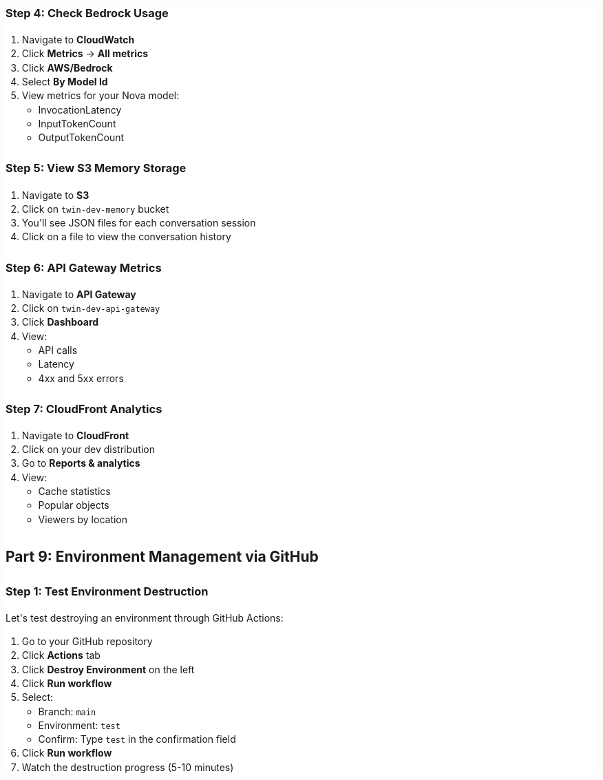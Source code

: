 ### Step 4: Check Bedrock Usage

1. Navigate to **CloudWatch**
2. Click **Metrics** → **All metrics**
3. Click **AWS/Bedrock**
4. Select **By Model Id**
5. View metrics for your Nova model:
   - InvocationLatency
   - InputTokenCount
   - OutputTokenCount

### Step 5: View S3 Memory Storage

1. Navigate to **S3**
2. Click on `twin-dev-memory` bucket
3. You'll see JSON files for each conversation session
4. Click on a file to view the conversation history

### Step 6: API Gateway Metrics

1. Navigate to **API Gateway**
2. Click on `twin-dev-api-gateway`
3. Click **Dashboard**
4. View:
   - API calls
   - Latency
   - 4xx and 5xx errors

### Step 7: CloudFront Analytics

1. Navigate to **CloudFront**
2. Click on your dev distribution
3. Go to **Reports & analytics**
4. View:
   - Cache statistics
   - Popular objects
   - Viewers by location

## Part 9: Environment Management via GitHub

### Step 1: Test Environment Destruction

Let's test destroying an environment through GitHub Actions:

1. Go to your GitHub repository
2. Click **Actions** tab
3. Click **Destroy Environment** on the left
4. Click **Run workflow**
5. Select:
   - Branch: `main`
   - Environment: `test`
   - Confirm: Type `test` in the confirmation field
6. Click **Run workflow**
7. Watch the destruction progress (5-10 minutes)
